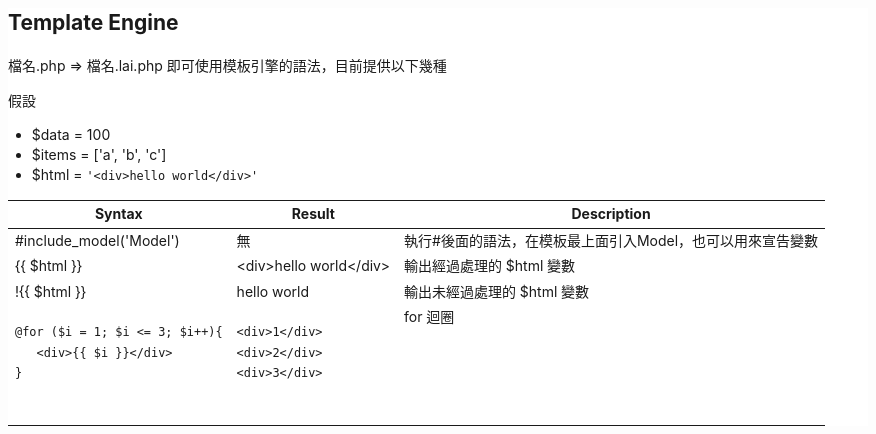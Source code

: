 ## Template Engine

檔名.php => 檔名.lai.php 即可使用模板引擎的語法，目前提供以下幾種

假設
* $data = 100
* $items = ['a', 'b', 'c']
* $html = `'<div>hello world</div>'`

<table>
   <thead>
      <tr>
         <th>Syntax</th>
         <th>Result</th>
         <th>Description</th>
      </tr>
   </thead>
   <tbody>
      <tr>
         <td>#include_model('Model')</td>
         <td>
            無
         </td>
         <td>執行#後面的語法，在模板最上面引入Model，也可以用來宣告變數</td>
      </tr>
      <tr>
         <td>{{ $html }}</td>
         <td>
            &lt;div&gt;hello world&lt;/div&gt;
         </td>
         <td>輸出經過處理的 $html 變數</td>
      </tr>
      <tr>
         <td>!{{ $html }}</td>
         <td>hello world</td>
         <td>輸出未經過處理的 $html 變數</td>
      </tr>
      <tr>
      <td>

```
@for ($i = 1; $i <= 3; $i++){
   <div>{{ $i }}</div>
}

```
<br>
      </td>
      <td>

```
<div>1</div>
<div>2</div>
<div>3</div>
```
<br>
      </td>
      <td>for 迴圈</td>
      </tr>
<tr>
<td>
